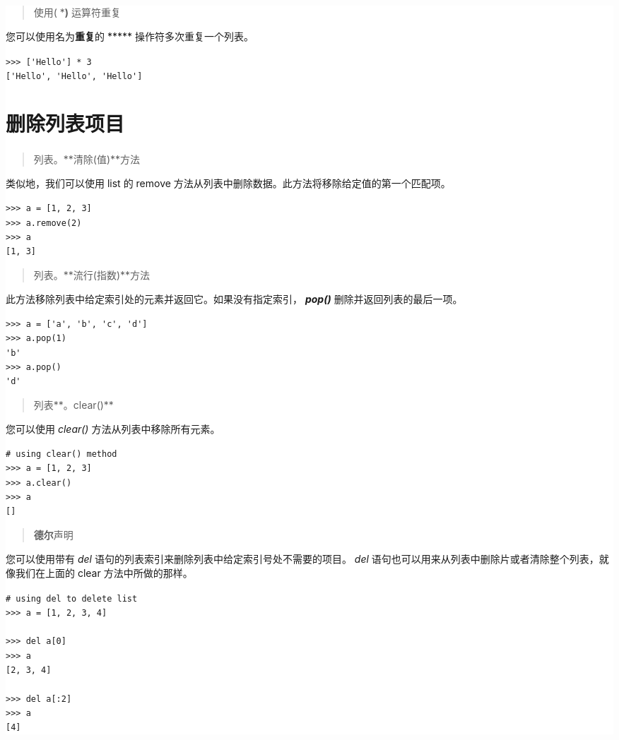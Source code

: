 > 使用( ***)** 运算符重复

您可以使用名为**重复**的 ***** 操作符多次重复一个列表。

```
>>> ['Hello'] * 3
['Hello', 'Hello', 'Hello']
```

# 删除列表项目

> 列表。**清除(值)**方法

类似地，我们可以使用 list 的 remove 方法从列表中删除数据。此方法将移除给定值的第一个匹配项。

```
>>> a = [1, 2, 3]
>>> a.remove(2)
>>> a
[1, 3]
```

> 列表。**流行(指数)**方法

此方法移除列表中给定索引处的元素并返回它。如果没有指定索引， ***pop()*** 删除并返回列表的最后一项。

```
>>> a = ['a', 'b', 'c', 'd']
>>> a.pop(1)
'b'
>>> a.pop()
'd'
```

> 列表**。clear()**

您可以使用 *clear()* 方法从列表中移除所有元素。

```
# using clear() method
>>> a = [1, 2, 3]
>>> a.clear()
>>> a
[]
```

> **德尔**声明

您可以使用带有 *del* 语句的列表索引来删除列表中给定索引号处不需要的项目。 *del* 语句也可以用来从列表中删除片或者清除整个列表，就像我们在上面的 clear 方法中所做的那样。

```
# using del to delete list
>>> a = [1, 2, 3, 4]

>>> del a[0]
>>> a
[2, 3, 4]

>>> del a[:2]
>>> a
[4]
```
